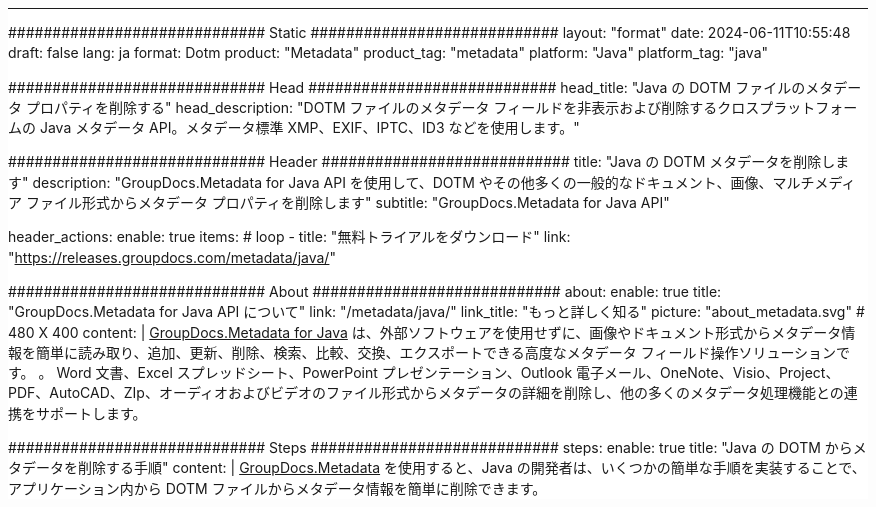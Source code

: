 


---
############################# Static ############################
layout: "format"
date:  2024-06-11T10:55:48
draft: false
lang: ja
format: Dotm
product: "Metadata"
product_tag: "metadata"
platform: "Java"
platform_tag: "java"

############################# Head ############################
head_title: "Java の DOTM ファイルのメタデータ プロパティを削除する"
head_description: "DOTM ファイルのメタデータ フィールドを非表示および削除するクロスプラットフォームの Java メタデータ API。メタデータ標準 XMP、EXIF、IPTC、ID3 などを使用します。"

############################# Header ############################
title: "Java の DOTM メタデータを削除します" 
description: "GroupDocs.Metadata for Java API を使用して、DOTM やその他多くの一般的なドキュメント、画像、マルチメディア ファイル形式からメタデータ プロパティを削除します"
subtitle: "GroupDocs.Metadata for Java API" 

header_actions:
  enable: true
  items:
    #  loop
    - title: "無料トライアルをダウンロード"
      link: "https://releases.groupdocs.com/metadata/java/"
      
############################# About ############################
about:
    enable: true
    title: "GroupDocs.Metadata for Java API について"
    link: "/metadata/java/"
    link_title: "もっと詳しく知る"
    picture: "about_metadata.svg" # 480 X 400
    content: |
       [GroupDocs.Metadata for Java](/metadata/java/) は、外部ソフトウェアを使用せずに、画像やドキュメント形式からメタデータ情報を簡単に読み取り、追加、更新、削除、検索、比較、交換、エクスポートできる高度なメタデータ フィールド操作ソリューションです。 。 Word 文書、Excel スプレッドシート、PowerPoint プレゼンテーション、Outlook 電子メール、OneNote、Visio、Project、PDF、AutoCAD、ZIp、オーディオおよびビデオのファイル形式からメタデータの詳細を削除し、他の多くのメタデータ処理機能との連携をサポートします。

############################# Steps ############################
steps:
    enable: true
    title: "Java の DOTM からメタデータを削除する手順"
    content: |
      [GroupDocs.Metadata](https://products.groupdocs.com/metadata/java/) を使用すると、Java の開発者は、いくつかの簡単な手順を実装することで、アプリケーション内から DOTM ファイルからメタデータ情報を簡単に削除できます。
      